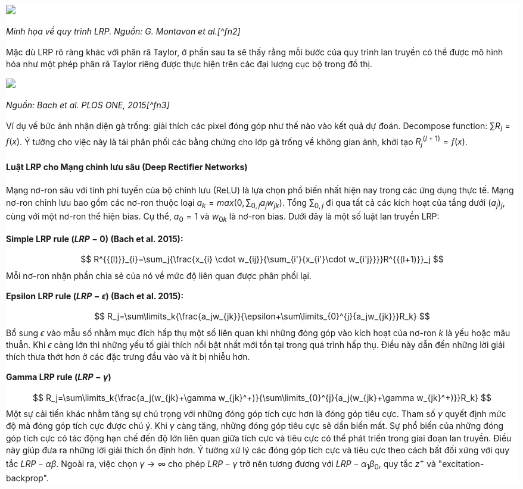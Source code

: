 ![](https://i.imgur.com/RJN5aJ8.png)

*Minh họa về quy trình LRP. Nguồn: G. Montavon et al.[^fn2]*

Mặc dù LRP rõ ràng khác với phân rã Taylor, ở phần sau ta sẽ thấy rằng mỗi bước của quy trình lan truyền có thể được mô hình hóa như một phép phân rã Taylor riêng được thực hiện trên các đại lượng cục bộ trong đồ thị.

![](https://i.imgur.com/ryxK3g3.png)

*Nguồn: Bach et al. PLOS ONE, 2015[^fn3]*  

Ví dụ về bức ảnh nhận diện gà trống: giải thích các pixel đóng góp như thế nào vào kết quả dự đoán. Decompose function: $\sum{R_i}=f(x)$. Ý tưởng cho việc này là tái phân phối các bằng chứng cho lớp gà trống về không gian ảnh, khởi tạo $R^{{(l+1)}}_{j}=f(x)$.

#### Luật LRP cho Mạng chỉnh lưu sâu (Deep Rectifier Networks)
Mạng nơ-ron sâu với tính phi tuyến của bộ chỉnh lưu (ReLU) là lựa chọn phổ biến nhất hiện nay trong các ứng dụng thực tế. Mạng nơ-ron chỉnh lưu bao gồm các nơ-ron thuộc loại $a_k=max(0,\sum_{0,j}{a_{j}w_{jk}})$. Tổng $\sum_{0,j}$ đi qua tất cả các kích hoạt của tầng dưới $(a_j)_j$, cùng với một nơ-ron thể hiện bias. Cụ thể, $a_0=1$ và $w_{0k}$ là nơ-ron bias. Dưới đây là một số luật lan truyền LRP:

**Simple LRP rule ($LRP-0$) (Bach et al. 2015):** 

$$
R^{{(l)}}_{i}=\sum_j{\frac{x_{i} \cdot w_{ij}}{\sum_{i'}{x_{i'}\cdot w_{i'j}}}}R^{{(l+1)}}_j
$$
Mỗi nơ-ron nhận phần chia sẻ của nó về mức độ liên quan được phân phối lại.

**Epsilon LRP rule ($LRP-\epsilon$) (Bach et al. 2015):**

$$
R_j=\sum\limits_k{\frac{a_jw_{jk}}{\epsilon+\sum\limits_{0}^{j}{a_jw_{jk}}}R_k}
$$
Bổ sung $\epsilon$ vào mẫu số nhằm mục đích hấp thụ một số liên quan khi những đóng góp vào kích hoạt của nơ-ron $k$ là yếu hoặc mâu thuẫn. Khi $\epsilon$ càng lớn thì những yếu tố giải thích nổi bật nhất mới tồn tại trong quá trình hấp thụ. Điều này dẫn đến những lời giải thích thưa thớt hơn ở các đặc trưng đầu vào và ít bị nhiễu hơn.

**Gamma LRP rule ($LRP-\gamma$)**

$$
R_j=\sum\limits_k{\frac{a_j(w_{jk}+\gamma w_{jk}^+)}{\sum\limits_{0}^{j}{a_j(w_{jk}+\gamma w_{jk}^+)}}R_k}
$$
Một sự cải tiến khác nhằm tăng sự chú trọng với những đóng góp tích cực hơn là đóng góp tiêu cực. Tham số $\gamma$ quyết định mức độ mà đóng góp tích cực được chú ý. Khi $\gamma$ càng tăng, những đóng góp tiêu cực sẽ dần biến mất. Sự phổ biến của những đóng góp tích cực có tác động hạn chế đến độ lớn liên quan giữa tích cực và tiêu cực có thể phát triển trong giai đoạn lan truyền. Điều này giúp đưa ra những lời giải thích ổn định hơn. Ý tưởng xử lý các đóng góp tích cực và tiêu cực theo cách bất đối xứng với quy tắc $LRP-\alpha\beta$. Ngoài ra, việc chọn $\gamma\rightarrow\infty$ cho phép $LRP-\gamma$ trở nên tương đương với $LRP-\alpha_1\beta_0$, quy tắc $z^+$ và "excitation-backprop".

